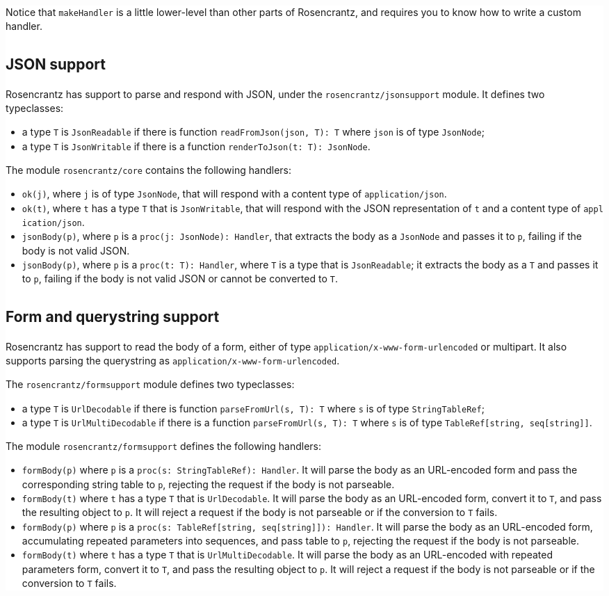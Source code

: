 Notice that `makeHandler` is a little lower-level than other parts of
Rosencrantz, and requires you to know how to write a custom handler.

## JSON support

Rosencrantz has support to parse and respond with JSON, under the
`rosencrantz/jsonsupport` module. It defines two typeclasses:

* a type `T` is `JsonReadable` if there is function `readFromJson(json, T): T`
  where `json` is of type `JsonNode`;
* a type `T` is `JsonWritable` if there is a function
  `renderToJson(t: T): JsonNode`.

The module `rosencrantz/core` contains the following handlers:

* `ok(j)`, where `j` is of type `JsonNode`, that will respond with a content
  type of `application/json`.
* `ok(t)`, where `t` has a type `T` that is `JsonWritable`, that will respond
  with the JSON representation of `t` and a content type of `application/json`.
* `jsonBody(p)`, where `p` is a `proc(j: JsonNode): Handler`, that extracts the
  body as a `JsonNode` and passes it to `p`, failing if the body is not valid
  JSON.
* `jsonBody(p)`, where `p` is a `proc(t: T): Handler`, where `T` is a type that
  is `JsonReadable`; it extracts the body as a `T` and passes it to `p`, failing
  if the body is not valid JSON or cannot be converted to `T`.

## Form and querystring support

Rosencrantz has support to read the body of a form, either of type
`application/x-www-form-urlencoded` or multipart. It also supports
parsing the querystring as `application/x-www-form-urlencoded`.

The `rosencrantz/formsupport` module defines two typeclasses:

* a type `T` is `UrlDecodable` if there is function `parseFromUrl(s, T): T`
  where `s` is of type `StringTableRef`;
* a type `T` is `UrlMultiDecodable` if there is a function
  `parseFromUrl(s, T): T` where `s` is of type `TableRef[string, seq[string]]`.

The module `rosencrantz/formsupport` defines the following handlers:

* `formBody(p)` where `p` is a `proc(s: StringTableRef): Handler`. It will
  parse the body as an URL-encoded form and pass the corresponding string
  table to `p`, rejecting the request if the body is not parseable.
* `formBody(t)` where `t` has a type `T` that is `UrlDecodable`. It will
  parse the body as an URL-encoded form, convert it to `T`, and pass the
  resulting object to `p`. It will reject a request if the body is not parseable
  or if the conversion to `T` fails.
* `formBody(p)` where `p` is a
  `proc(s: TableRef[string, seq[string]]): Handler`. It will parse the body as
  an URL-encoded form, accumulating repeated parameters into sequences, and pass
  table to `p`, rejecting the request if the body is not parseable.
* `formBody(t)` where `t` has a type `T` that is `UrlMultiDecodable`. It will
  parse the body as an URL-encoded with repeated parameters form, convert it
  to `T`, and pass the resulting object to `p`. It will reject a request if the
  body is not parseable or if the conversion to `T` fails.
